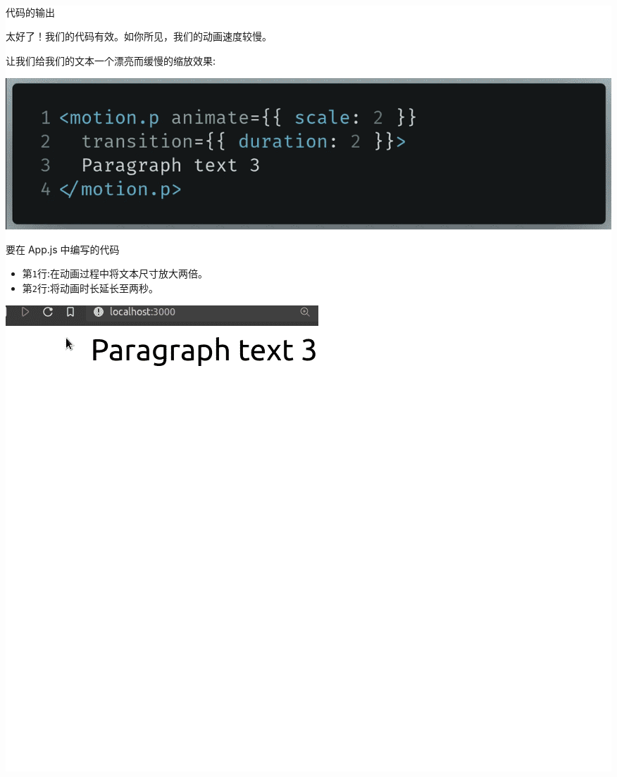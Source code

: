 代码的输出

太好了！我们的代码有效。如你所见，我们的动画速度较慢。

让我们给我们的文本一个漂亮而缓慢的缩放效果:

![](img/beee8eefe1b4a30efdca6834c08227a3.png)

要在 App.js 中编写的代码

*   第`1`行:在动画过程中将文本尺寸放大两倍。
*   第`2`行:将动画时长延长至两秒。

![](img/1a03fae3f07aa344d79403a8e0ff08ef.png)
